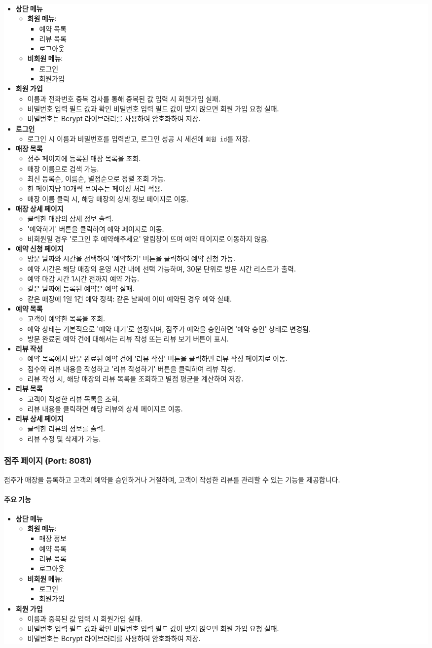 - **상단 메뉴**
  - **회원 메뉴**:
    - 예약 목록
    - 리뷰 목록
    - 로그아웃
  - **비회원 메뉴**:
    - 로그인
    - 회원가입
- **회원 가입**
  - 이름과 전화번호 중복 검사를 통해 중복된 값 입력 시 회원가입 실패.
  - 비밀번호 입력 필드 값과 확인 비밀번호 입력 필드 값이 맞지 않으면 회원 가입 요청 실패.
  - 비밀번호는 Bcrypt 라이브러리를 사용하여 암호화하여 저장.
- **로그인**
  - 로그인 시 이름과 비밀번호를 입력받고, 로그인 성공 시 세션에 `회원 id`를 저장.
- **매장 목록**
  - 점주 페이지에 등록된 매장 목록을 조회.
  - 매장 이름으로 검색 가능.
  - 최신 등록순, 이름순, 별점순으로 정렬 조회 가능.
  - 한 페이지당 10개씩 보여주는 페이징 처리 적용.
  - 매장 이름 클릭 시, 해당 매장의 상세 정보 페이지로 이동.
- **매장 상세 페이지**
  - 클릭한 매장의 상세 정보 출력.
  - '예약하기' 버튼을 클릭하여 예약 페이지로 이동.
  - 비회원일 경우 '로그인 후 예약해주세요' 알림창이 뜨며 예약 페이지로 이동하지 않음.
- **예약 신청 페이지**
  - 방문 날짜와 시간을 선택하여 '예약하기' 버튼을 클릭하여 예약 신청 가능.
  - 예약 시간은 해당 매장의 운영 시간 내에 선택 가능하며, 30분 단위로 방문 시간 리스트가 출력.
  - 예약 마감 시간 1시간 전까지 예약 가능.
  - 같은 날짜에 등록된 예약은 예약 실패.
  - 같은 매장에 1일 1건 예약 정책: 같은 날짜에 이미 예약된 경우 예약 실패.
- **예약 목록**
  - 고객이 예약한 목록을 조회.
  - 예약 상태는 기본적으로 '예약 대기'로 설정되며, 점주가 예약을 승인하면 '예약 승인' 상태로 변경됨.
  - 방문 완료된 예약 건에 대해서는 리뷰 작성 또는 리뷰 보기 버튼이 표시.
- **리뷰 작성**
  - 예약 목록에서 방문 완료된 예약 건에 '리뷰 작성' 버튼을 클릭하면 리뷰 작성 페이지로 이동.
  - 점수와 리뷰 내용을 작성하고 '리뷰 작성하기' 버튼을 클릭하여 리뷰 작성.
  - 리뷰 작성 시, 해당 매장의 리뷰 목록을 조회하고 별점 평균을 계산하여 저장.
- **리뷰 목록**
  - 고객이 작성한 리뷰 목록을 조회.
  - 리뷰 내용을 클릭하면 해당 리뷰의 상세 페이지로 이동.
- **리뷰 상세 페이지**
  - 클릭한 리뷰의 정보를 출력.
  - 리뷰 수정 및 삭제가 가능.

### 점주 페이지 (Port: 8081)

점주가 매장을 등록하고 고객의 예약을 승인하거나 거절하며, 고객이 작성한 리뷰를 관리할 수 있는 기능을 제공합니다.

#### 주요 기능

- **상단 메뉴**
  - **회원 메뉴**:
    - 매장 정보
    - 예약 목록
    - 리뷰 목록
    - 로그아웃
  - **비회원 메뉴**:
    - 로그인
    - 회원가입
- **회원 가입**
  - 이름과 중복된 값 입력 시 회원가입 실패.
  - 비밀번호 입력 필드 값과 확인 비밀번호 입력 필드 값이 맞지 않으면 회원 가입 요청 실패.
  - 비밀번호는 Bcrypt 라이브러리를 사용하여 암호화하여 저장.